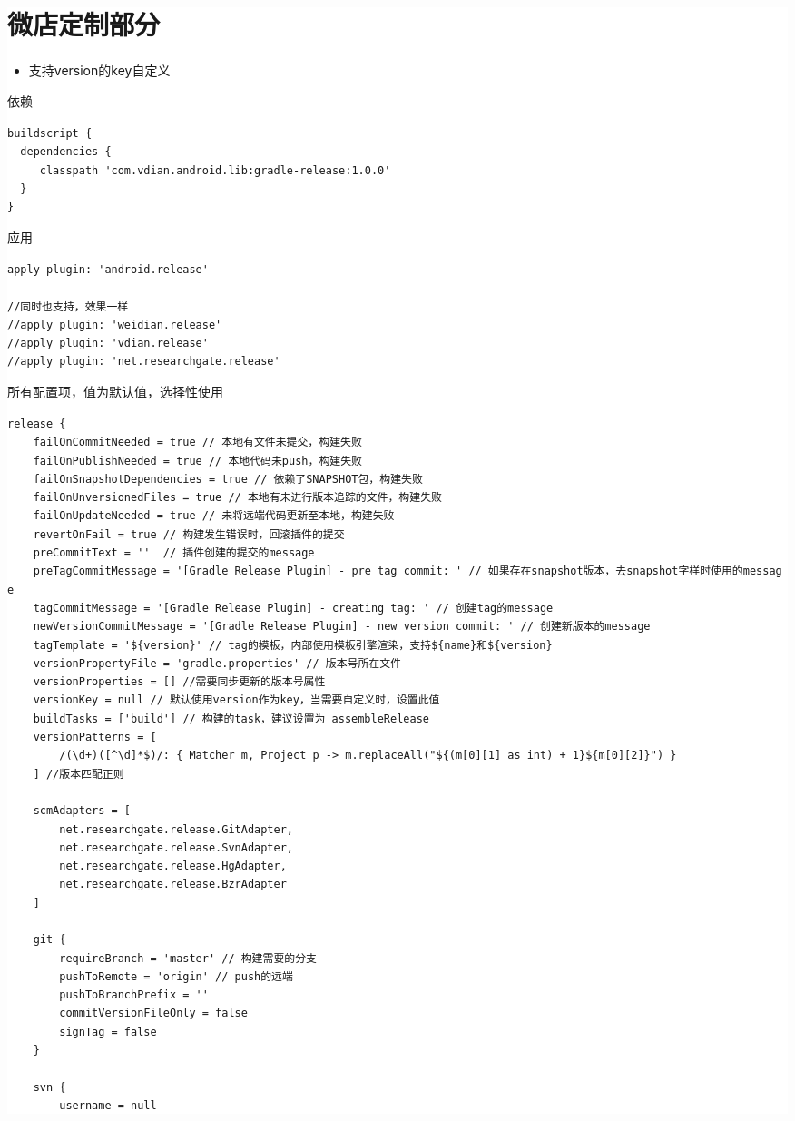 # 微店定制部分

 - 支持version的key自定义

依赖

```
buildscript {
  dependencies {
     classpath 'com.vdian.android.lib:gradle-release:1.0.0'
  }
}
```

应用
```
apply plugin: 'android.release'

//同时也支持，效果一样
//apply plugin: 'weidian.release'
//apply plugin: 'vdian.release'
//apply plugin: 'net.researchgate.release'
```

所有配置项，值为默认值，选择性使用
```
release {
    failOnCommitNeeded = true // 本地有文件未提交，构建失败
    failOnPublishNeeded = true // 本地代码未push，构建失败
    failOnSnapshotDependencies = true // 依赖了SNAPSHOT包，构建失败
    failOnUnversionedFiles = true // 本地有未进行版本追踪的文件，构建失败
    failOnUpdateNeeded = true // 未将远端代码更新至本地，构建失败
    revertOnFail = true // 构建发生错误时，回滚插件的提交
    preCommitText = ''  // 插件创建的提交的message
    preTagCommitMessage = '[Gradle Release Plugin] - pre tag commit: ' // 如果存在snapshot版本，去snapshot字样时使用的message
    tagCommitMessage = '[Gradle Release Plugin] - creating tag: ' // 创建tag的message
    newVersionCommitMessage = '[Gradle Release Plugin] - new version commit: ' // 创建新版本的message
    tagTemplate = '${version}' // tag的模板，内部使用模板引擎渲染，支持${name}和${version}
    versionPropertyFile = 'gradle.properties' // 版本号所在文件
    versionProperties = [] //需要同步更新的版本号属性
    versionKey = null // 默认使用version作为key，当需要自定义时，设置此值
    buildTasks = ['build'] // 构建的task，建议设置为 assembleRelease
    versionPatterns = [
        /(\d+)([^\d]*$)/: { Matcher m, Project p -> m.replaceAll("${(m[0][1] as int) + 1}${m[0][2]}") }
    ] //版本匹配正则
    
    scmAdapters = [
        net.researchgate.release.GitAdapter,
        net.researchgate.release.SvnAdapter,
        net.researchgate.release.HgAdapter,
        net.researchgate.release.BzrAdapter
    ]

    git {
        requireBranch = 'master' // 构建需要的分支
        pushToRemote = 'origin' // push的远端
        pushToBranchPrefix = ''
        commitVersionFileOnly = false
        signTag = false
    }

    svn {
        username = null
```